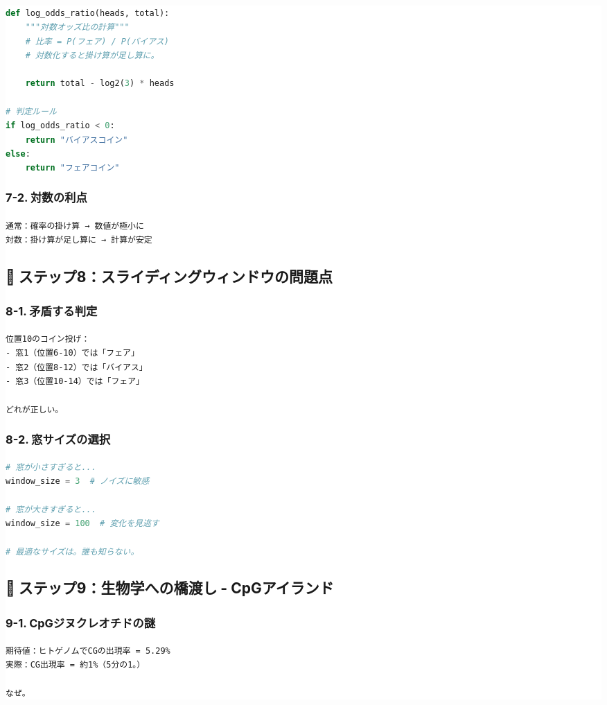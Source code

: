 ```python
def log_odds_ratio(heads, total):
    """対数オッズ比の計算"""
    # 比率 = P(フェア) / P(バイアス)
    # 対数化すると掛け算が足し算に。

    return total - log2(3) * heads

# 判定ルール
if log_odds_ratio < 0:
    return "バイアスコイン"
else:
    return "フェアコイン"
```

### 7-2. 対数の利点

```
通常：確率の掛け算 → 数値が極小に
対数：掛け算が足し算に → 計算が安定
```

## 📖 ステップ8：スライディングウィンドウの問題点

### 8-1. 矛盾する判定

```
位置10のコイン投げ：
- 窓1（位置6-10）では「フェア」
- 窓2（位置8-12）では「バイアス」
- 窓3（位置10-14）では「フェア」

どれが正しい。
```

### 8-2. 窓サイズの選択

```python
# 窓が小さすぎると...
window_size = 3  # ノイズに敏感

# 窓が大きすぎると...
window_size = 100  # 変化を見逃す

# 最適なサイズは。誰も知らない。
```

## 📖 ステップ9：生物学への橋渡し - CpGアイランド

### 9-1. CpGジヌクレオチドの謎

```
期待値：ヒトゲノムでCGの出現率 = 5.29%
実際：CG出現率 = 約1%（5分の1。）

なぜ。
```
